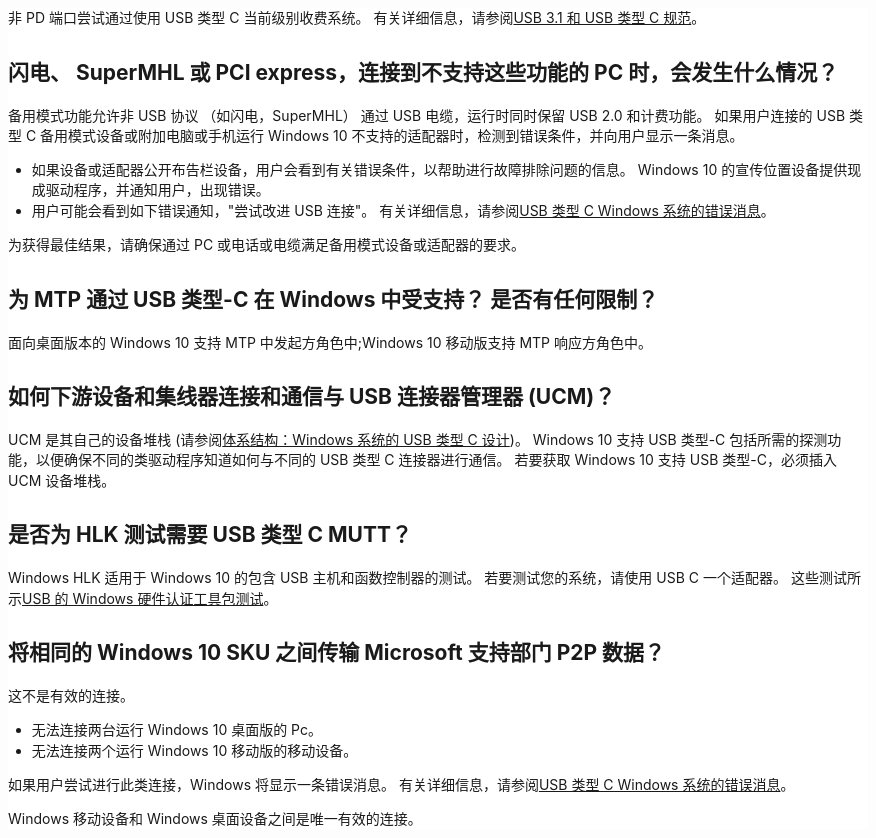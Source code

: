 非 PD 端口尝试通过使用 USB 类型 C 当前级别收费系统。 有关详细信息，请参阅[USB 3.1 和 USB 类型 C 规范](https://go.microsoft.com/fwlink/p/?LinkId=699515)。

## <a name="what-happens-when-thunderbolt-supermhl-or-pci-express-is-connected-to-a-pc-that-does-not-support-those-capabilities"></a>闪电、 SuperMHL 或 PCI express，连接到不支持这些功能的 PC 时，会发生什么情况？


备用模式功能允许非 USB 协议 （如闪电，SuperMHL） 通过 USB 电缆，运行时同时保留 USB 2.0 和计费功能。 如果用户连接的 USB 类型 C 备用模式设备或附加电脑或手机运行 Windows 10 不支持的适配器时，检测到错误条件，并向用户显示一条消息。

-   如果设备或适配器公开布告栏设备，用户会看到有关错误条件，以帮助进行故障排除问题的信息。 Windows 10 的宣传位置设备提供现成驱动程序，并通知用户，出现错误。
-   用户可能会看到如下错误通知，"尝试改进 USB 连接"。 有关详细信息，请参阅[USB 类型 C Windows 系统的错误消息](introduction-to-usb-type-c-connectors.md#-4)。

为获得最佳结果，请确保通过 PC 或电话或电缆满足备用模式设备或适配器的要求。

## <a name="is-mtp-over-usb-type-c-supported-in-windows-are-there-any-limitations"></a>为 MTP 通过 USB 类型-C 在 Windows 中受支持？ 是否有任何限制？


面向桌面版本的 Windows 10 支持 MTP 中发起方角色中;Windows 10 移动版支持 MTP 响应方角色中。

## <a name="how-do-downstream-devices-and-hubs-connect-and-communicate-with-usb-connector-manager-ucm"></a>如何下游设备和集线器连接和通信与 USB 连接器管理器 (UCM)？


UCM 是其自己的设备堆栈 (请参阅[体系结构：Windows 系统的 USB 类型 C 设计](architecture--usb-type-c-in-a-windows-system.md))。 Windows 10 支持 USB 类型-C 包括所需的探测功能，以便确保不同的类驱动程序知道如何与不同的 USB 类型 C 连接器进行通信。 若要获取 Windows 10 支持 USB 类型-C，必须插入 UCM 设备堆栈。

## <a name="do-i-need-a-usb-type-c-mutt-for-hlk-tests"></a>是否为 HLK 测试需要 USB 类型 C MUTT？


Windows HLK 适用于 Windows 10 的包含 USB 主机和函数控制器的测试。 若要测试您的系统，请使用 USB C 一个适配器。 这些测试所示[USB 的 Windows 硬件认证工具包测试](windows-hardware-certification-kit-tests-for-usb.md)。

## <a name="will-microsoft-support-p2p-data-transfer-between-same-windows10-sku"></a>将相同的 Windows 10 SKU 之间传输 Microsoft 支持部门 P2P 数据？


这不是有效的连接。

-   无法连接两台运行 Windows 10 桌面版的 Pc。
-   无法连接两个运行 Windows 10 移动版的移动设备。

如果用户尝试进行此类连接，Windows 将显示一条错误消息。 有关详细信息，请参阅[USB 类型 C Windows 系统的错误消息](introduction-to-usb-type-c-connectors.md#-6)。

Windows 移动设备和 Windows 桌面设备之间是唯一有效的连接。

